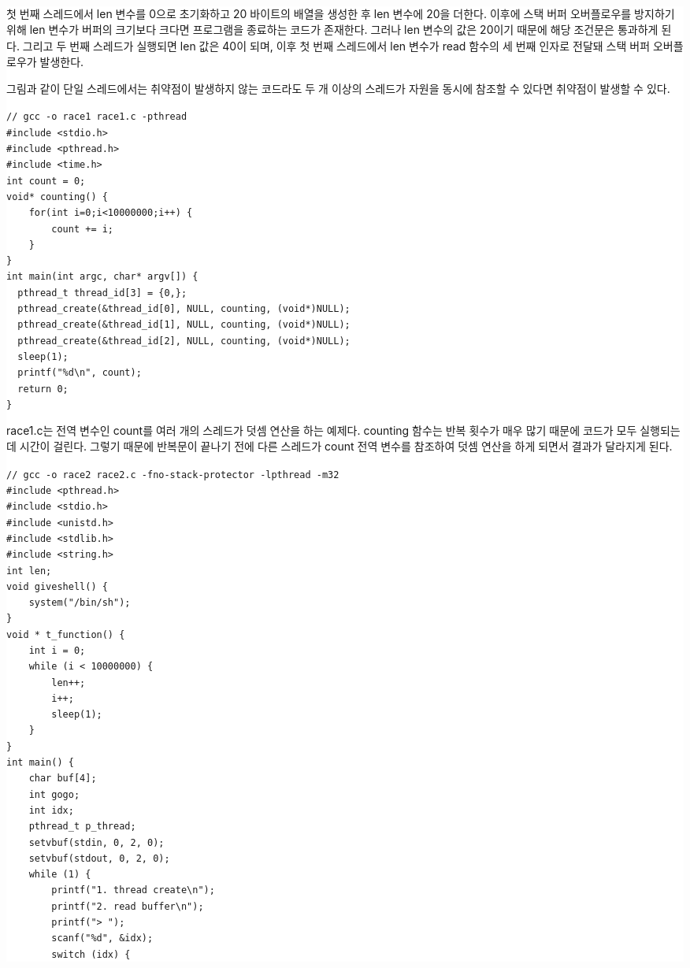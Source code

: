 
첫 번째 스레드에서 len 변수를 0으로 초기화하고 20 바이트의 배열을 생성한 후 len 변수에 20을 더한다. 이후에 스택 버퍼 오버플로우를 방지하기 위해 len 변수가 버퍼의 크기보다 크다면 프로그램을 종료하는 코드가 존재한다. 그러나 len 변수의 값은 20이기 때문에 해당 조건문은 통과하게 된다. 그리고 두 번째 스레드가 실행되면 len 값은 40이 되며, 이후 첫 번째 스레드에서 len 변수가 read 함수의 세 번째 인자로 전달돼 스택 버퍼 오버플로우가 발생한다.

그림과 같이 단일 스레드에서는 취약점이 발생하지 않는 코드라도 두 개 이상의 스레드가 자원을 동시에 참조할 수 있다면 취약점이 발생할 수 있다.


```
// gcc -o race1 race1.c -pthread
#include <stdio.h>
#include <pthread.h>
#include <time.h>
int count = 0;
void* counting() {
    for(int i=0;i<10000000;i++) {
        count += i;
    }
}
int main(int argc, char* argv[]) {
  pthread_t thread_id[3] = {0,};
  pthread_create(&thread_id[0], NULL, counting, (void*)NULL);
  pthread_create(&thread_id[1], NULL, counting, (void*)NULL);
  pthread_create(&thread_id[2], NULL, counting, (void*)NULL);
  sleep(1);
  printf("%d\n", count);
  return 0;
}
```

race1.c는 전역 변수인 count를 여러 개의 스레드가 덧셈 연산을 하는 예제다. counting 함수는 반복 횟수가 매우 많기 때문에 코드가 모두 실행되는데 시간이 걸린다. 그렇기 때문에 반복문이 끝나기 전에 다른 스레드가 count 전역 변수를 참조하여 덧셈 연산을 하게 되면서 결과가 달라지게 된다.




```
// gcc -o race2 race2.c -fno-stack-protector -lpthread -m32
#include <pthread.h>
#include <stdio.h>
#include <unistd.h>
#include <stdlib.h>
#include <string.h>
int len;
void giveshell() {
    system("/bin/sh");
}
void * t_function() {
    int i = 0;
    while (i < 10000000) {
        len++;
        i++;
        sleep(1);
    }
}
int main() {
    char buf[4];
    int gogo;
    int idx;
    pthread_t p_thread;
    setvbuf(stdin, 0, 2, 0);
    setvbuf(stdout, 0, 2, 0);
    while (1) {
        printf("1. thread create\n");
        printf("2. read buffer\n");
        printf("> ");
        scanf("%d", &idx);
        switch (idx) {
```